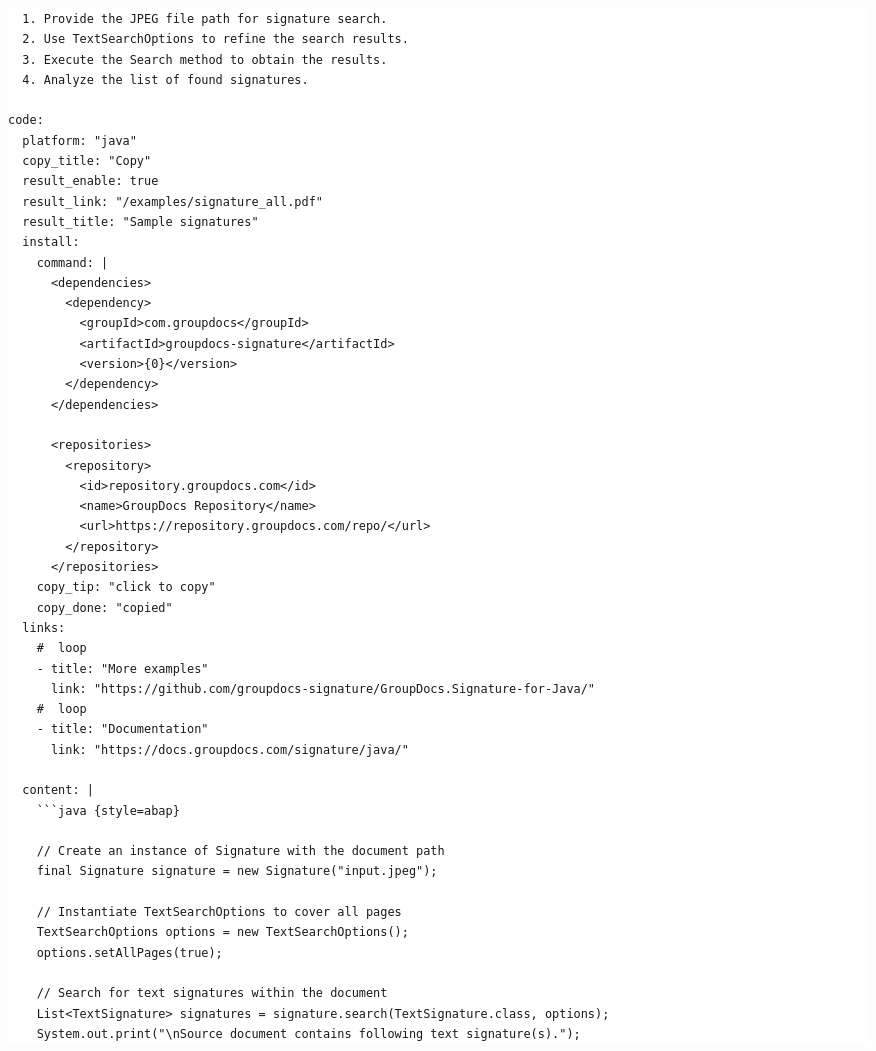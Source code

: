       1. Provide the JPEG file path for signature search.
      2. Use TextSearchOptions to refine the search results.
      3. Execute the Search method to obtain the results.
      4. Analyze the list of found signatures.
   
    code:
      platform: "java"
      copy_title: "Copy"
      result_enable: true
      result_link: "/examples/signature_all.pdf"
      result_title: "Sample signatures"
      install:
        command: |
          <dependencies>
            <dependency>
              <groupId>com.groupdocs</groupId>
              <artifactId>groupdocs-signature</artifactId>
              <version>{0}</version>
            </dependency>
          </dependencies>

          <repositories>
            <repository>
              <id>repository.groupdocs.com</id>
              <name>GroupDocs Repository</name>
              <url>https://repository.groupdocs.com/repo/</url>
            </repository>
          </repositories>
        copy_tip: "click to copy"
        copy_done: "copied"
      links:
        #  loop
        - title: "More examples"
          link: "https://github.com/groupdocs-signature/GroupDocs.Signature-for-Java/"
        #  loop
        - title: "Documentation"
          link: "https://docs.groupdocs.com/signature/java/"
          
      content: |
        ```java {style=abap}

        // Create an instance of Signature with the document path
        final Signature signature = new Signature("input.jpeg");

        // Instantiate TextSearchOptions to cover all pages
        TextSearchOptions options = new TextSearchOptions();
        options.setAllPages(true);

        // Search for text signatures within the document
        List<TextSignature> signatures = signature.search(TextSignature.class, options);
        System.out.print("\nSource document contains following text signature(s).");
